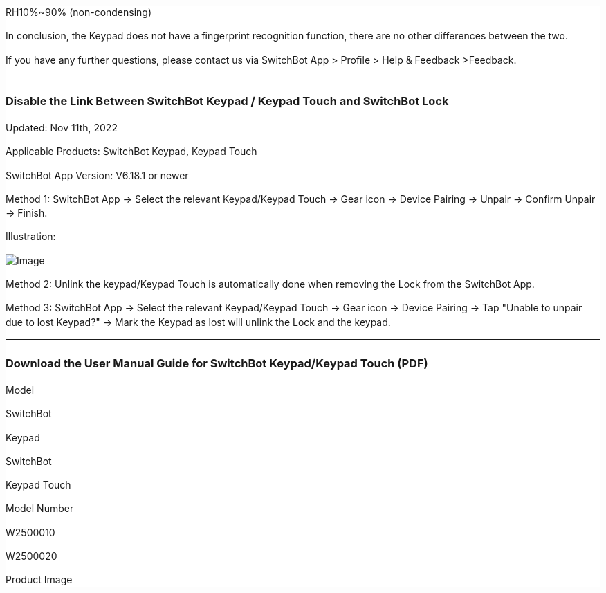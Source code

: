 RH10%~90% (non-condensing)

In conclusion, the Keypad does not have a fingerprint recognition function, there are no other differences between the two.

If you have any further questions, please contact us via SwitchBot App > Profile > Help & Feedback >Feedback.



---
### Disable the Link Between SwitchBot Keypad / Keypad Touch and SwitchBot Lock

Updated: Nov 11th, 2022

Applicable Products: SwitchBot Keypad, Keypad Touch

SwitchBot App Version: V6.18.1 or newer

Method 1: SwitchBot App → Select the relevant Keypad/Keypad Touch → Gear icon → Device Pairing → Unpair → Confirm Unpair → Finish.

Illustration:

![Image](https://support.switch-bot.com/hc/article_attachments/25999686631319)

Method 2: Unlink the keypad/Keypad Touch is automatically done when removing the Lock from the SwitchBot App.

Method 3: SwitchBot App → Select the relevant Keypad/Keypad Touch → Gear icon → Device Pairing → Tap "Unable to unpair due to lost Keypad?" → Mark the Keypad as lost will unlink the Lock and the keypad.



---
### Download the User Manual Guide for SwitchBot Keypad/Keypad Touch (PDF)

Model

SwitchBot

Keypad

SwitchBot

Keypad Touch

Model Number

W2500010

W2500020

Product Image

[](https://support.switch-bot.com/hc/article_attachments/6969748842007/User_Manual_-_Keypad.pdf)

[](https://support.switch-bot.com/hc/article_attachments/6969748942615/User_Manual_-_Keypad_Touch.pdf)
